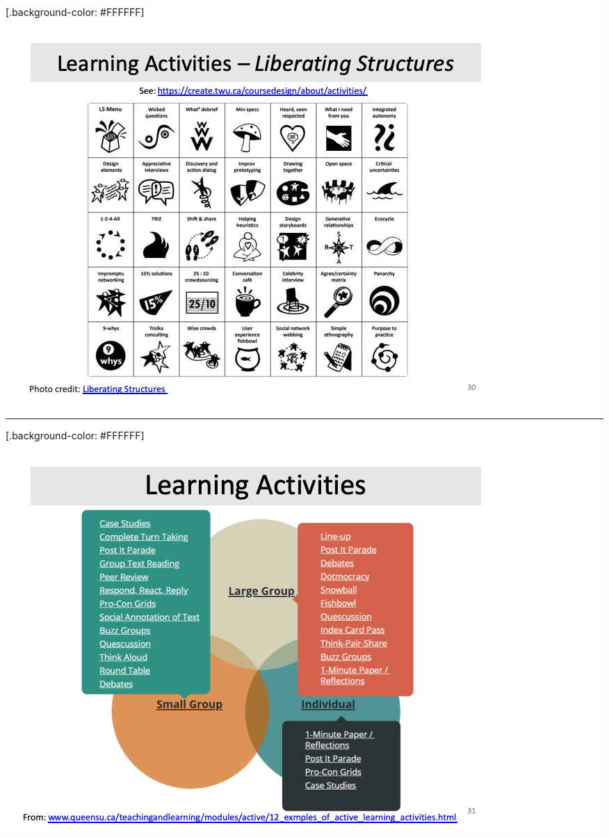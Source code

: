 
[.background-color: #FFFFFF]

![fit](Slide30.png)

---

[.background-color: #FFFFFF]

![fit](Slide31.png)
